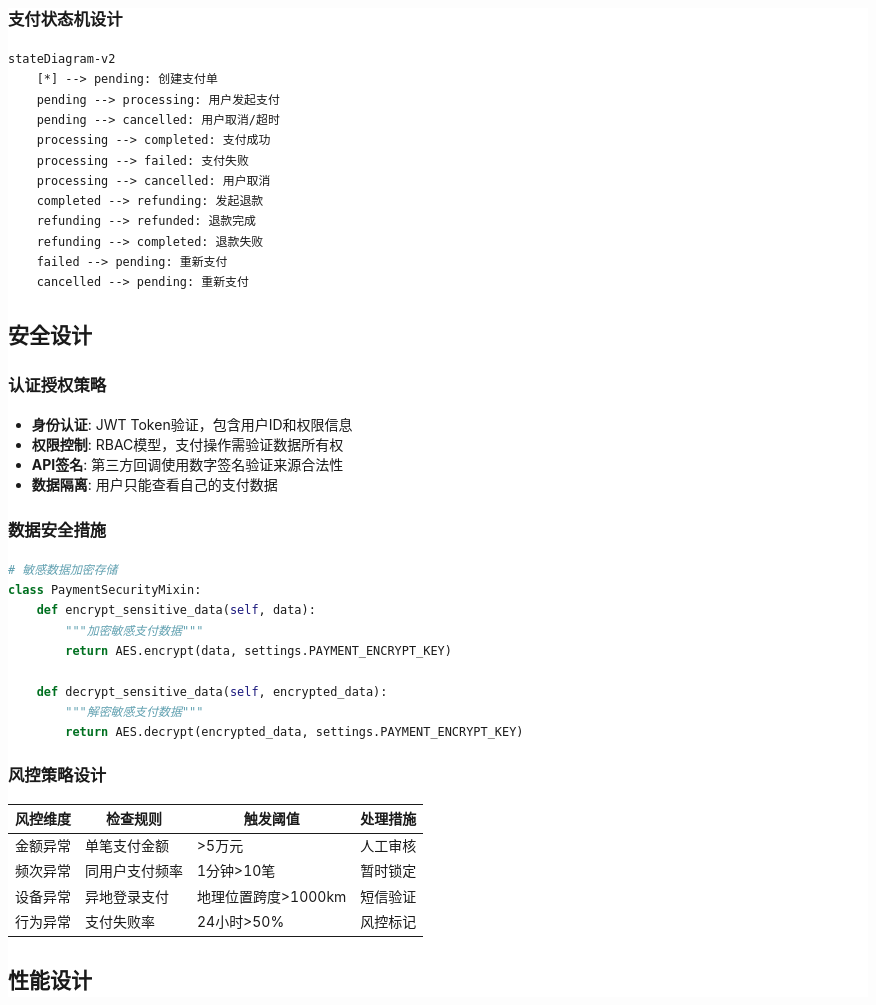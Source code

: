 ### 支付状态机设计
```mermaid
stateDiagram-v2
    [*] --> pending: 创建支付单
    pending --> processing: 用户发起支付
    pending --> cancelled: 用户取消/超时
    processing --> completed: 支付成功
    processing --> failed: 支付失败
    processing --> cancelled: 用户取消
    completed --> refunding: 发起退款
    refunding --> refunded: 退款完成
    refunding --> completed: 退款失败
    failed --> pending: 重新支付
    cancelled --> pending: 重新支付
```

## 安全设计

### 认证授权策略
- **身份认证**: JWT Token验证，包含用户ID和权限信息
- **权限控制**: RBAC模型，支付操作需验证数据所有权
- **API签名**: 第三方回调使用数字签名验证来源合法性
- **数据隔离**: 用户只能查看自己的支付数据

### 数据安全措施  
```python
# 敏感数据加密存储
class PaymentSecurityMixin:
    def encrypt_sensitive_data(self, data):
        """加密敏感支付数据"""
        return AES.encrypt(data, settings.PAYMENT_ENCRYPT_KEY)
    
    def decrypt_sensitive_data(self, encrypted_data):
        """解密敏感支付数据"""  
        return AES.decrypt(encrypted_data, settings.PAYMENT_ENCRYPT_KEY)
```

### 风控策略设计
| 风控维度 | 检查规则 | 触发阈值 | 处理措施 |
|----------|----------|----------|----------|
| 金额异常 | 单笔支付金额 | >5万元 | 人工审核 |
| 频次异常 | 同用户支付频率 | 1分钟>10笔 | 暂时锁定 |
| 设备异常 | 异地登录支付 | 地理位置跨度>1000km | 短信验证 |
| 行为异常 | 支付失败率 | 24小时>50% | 风控标记 |

## 性能设计
